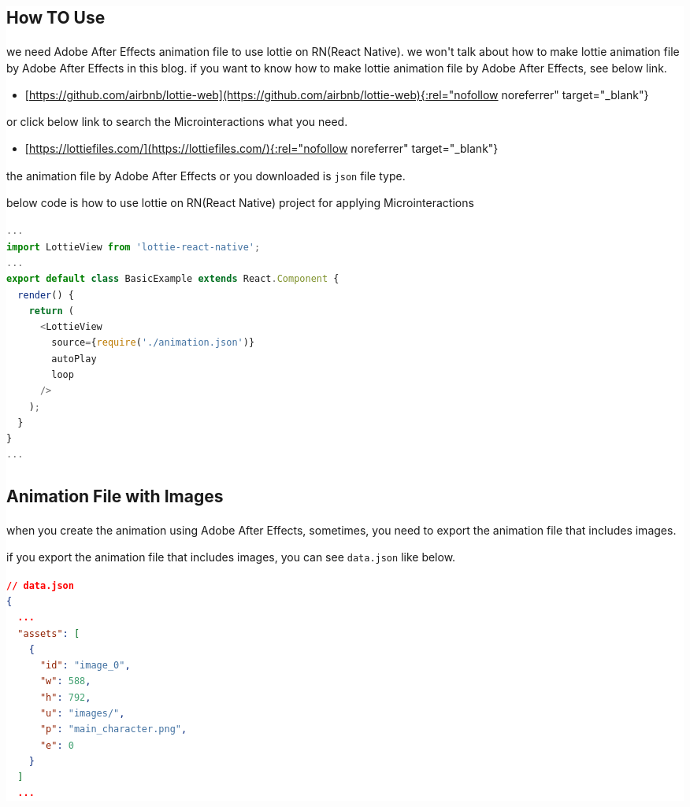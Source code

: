## How TO Use
we need Adobe After Effects animation file to use lottie on RN(React Native). we won't talk about how to make lottie animation file by Adobe After Effects in this blog. if you want to know how to make lottie animation file by Adobe After Effects, see below link.

- [https://github.com/airbnb/lottie-web](https://github.com/airbnb/lottie-web){:rel="nofollow noreferrer" target="_blank"}

or click below link to search the Microinteractions what you need.

- [https://lottiefiles.com/](https://lottiefiles.com/){:rel="nofollow noreferrer" target="_blank"}

the animation file by Adobe After Effects or you downloaded is ```json``` file type.

below code is how to use lottie on RN(React Native) project for applying Microinteractions

```js
...
import LottieView from 'lottie-react-native';
...
export default class BasicExample extends React.Component {
  render() {
    return (
      <LottieView
        source={require('./animation.json')}
        autoPlay
        loop
      />
    );
  }
}
...
```


## Animation File with Images
when you create the animation using Adobe After Effects, sometimes, you need to export the animation file that includes images.

if you export the animation file that includes images, you can see ```data.json``` like below.

```json
// data.json
{
  ...
  "assets": [
    {
      "id": "image_0",
      "w": 588,
      "h": 792,
      "u": "images/",
      "p": "main_character.png",
      "e": 0
    }
  ]
  ...
```
